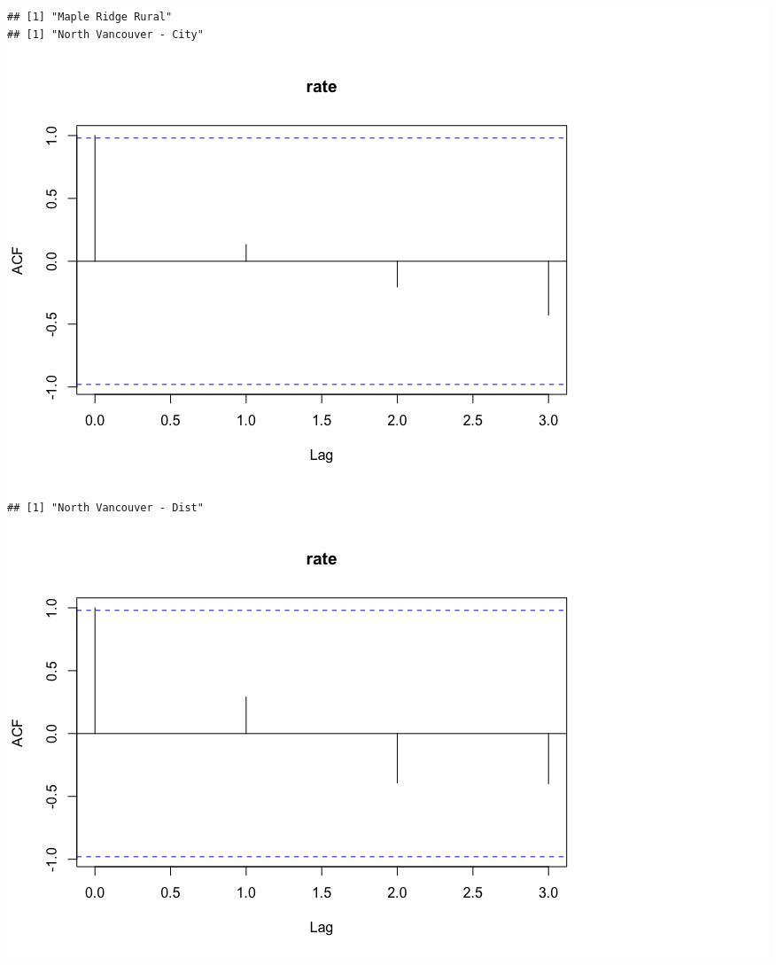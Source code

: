     ## [1] "Maple Ridge Rural"
    ## [1] "North Vancouver - City"

![](draft_files/figure-markdown_github-ascii_identifiers/unnamed-chunk-15-27.png)

    ## [1] "North Vancouver - Dist"

![](draft_files/figure-markdown_github-ascii_identifiers/unnamed-chunk-15-28.png)
